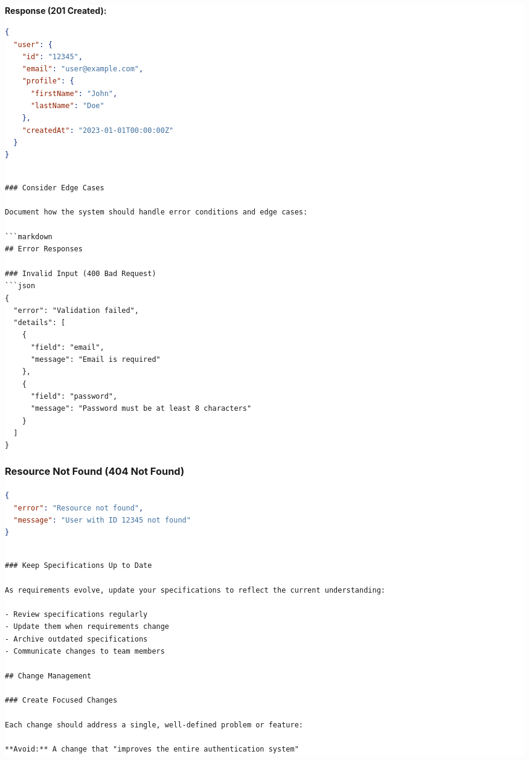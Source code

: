 **Response (201 Created):**
```json
{
  "user": {
    "id": "12345",
    "email": "user@example.com",
    "profile": {
      "firstName": "John",
      "lastName": "Doe"
    },
    "createdAt": "2023-01-01T00:00:00Z"
  }
}
```
```

### Consider Edge Cases

Document how the system should handle error conditions and edge cases:

```markdown
## Error Responses

### Invalid Input (400 Bad Request)
```json
{
  "error": "Validation failed",
  "details": [
    {
      "field": "email",
      "message": "Email is required"
    },
    {
      "field": "password",
      "message": "Password must be at least 8 characters"
    }
  ]
}
```

### Resource Not Found (404 Not Found)
```json
{
  "error": "Resource not found",
  "message": "User with ID 12345 not found"
}
```
```

### Keep Specifications Up to Date

As requirements evolve, update your specifications to reflect the current understanding:

- Review specifications regularly
- Update them when requirements change
- Archive outdated specifications
- Communicate changes to team members

## Change Management

### Create Focused Changes

Each change should address a single, well-defined problem or feature:

**Avoid:** A change that "improves the entire authentication system"
```